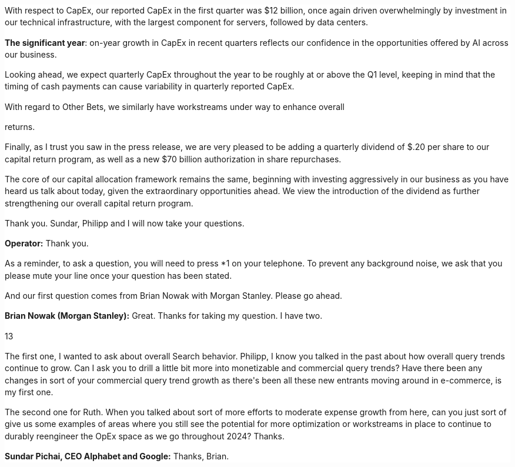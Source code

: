 
With respect to CapEx, our reported CapEx in the first quarter was $12 billion, once again
driven overwhelmingly by investment in our technical infrastructure, with the largest component
for servers, followed by data centers.



**The significant year**: on-year growth in CapEx in recent quarters reflects our confidence in the
opportunities offered by AI across our business.


Looking ahead, we expect quarterly CapEx throughout the year to be roughly at or above the
Q1 level, keeping in mind that the timing of cash payments can cause variability in quarterly
reported CapEx.


With regard to Other Bets, we similarly have workstreams under way to enhance overall

returns.


Finally, as I trust you saw in the press release, we are very pleased to be adding a quarterly
dividend of $.20 per share to our capital return program, as well as a new $70 billion
authorization in share repurchases.


The core of our capital allocation framework remains the same, beginning with investing
aggressively in our business as you have heard us talk about today, given the extraordinary
opportunities ahead. We view the introduction of the dividend as further strengthening our
overall capital return program.


Thank you. Sundar, Philipp and I will now take your questions.


**Operator:** Thank you.


As a reminder, to ask a question, you will need to press *1 on your telephone. To prevent any
background noise, we ask that you please mute your line once your question has been stated.


And our first question comes from Brian Nowak with Morgan Stanley. Please go ahead.


**Brian Nowak (Morgan Stanley):** Great. Thanks for taking my question. I have two.


13


The first one, I wanted to ask about overall Search behavior. Philipp, I know you talked in the
past about how overall query trends continue to grow. Can I ask you to drill a little bit more into
monetizable and commercial query trends? Have there been any changes in sort of your
commercial query trend growth as there's been all these new entrants moving around in
e-commerce, is my first one.


The second one for Ruth. When you talked about sort of more efforts to moderate expense
growth from here, can you just sort of give us some examples of areas where you still see the
potential for more optimization or workstreams in place to continue to durably reengineer the
OpEx space as we go throughout 2024? Thanks.


**Sundar Pichai, CEO Alphabet and Google:** Thanks, Brian.

